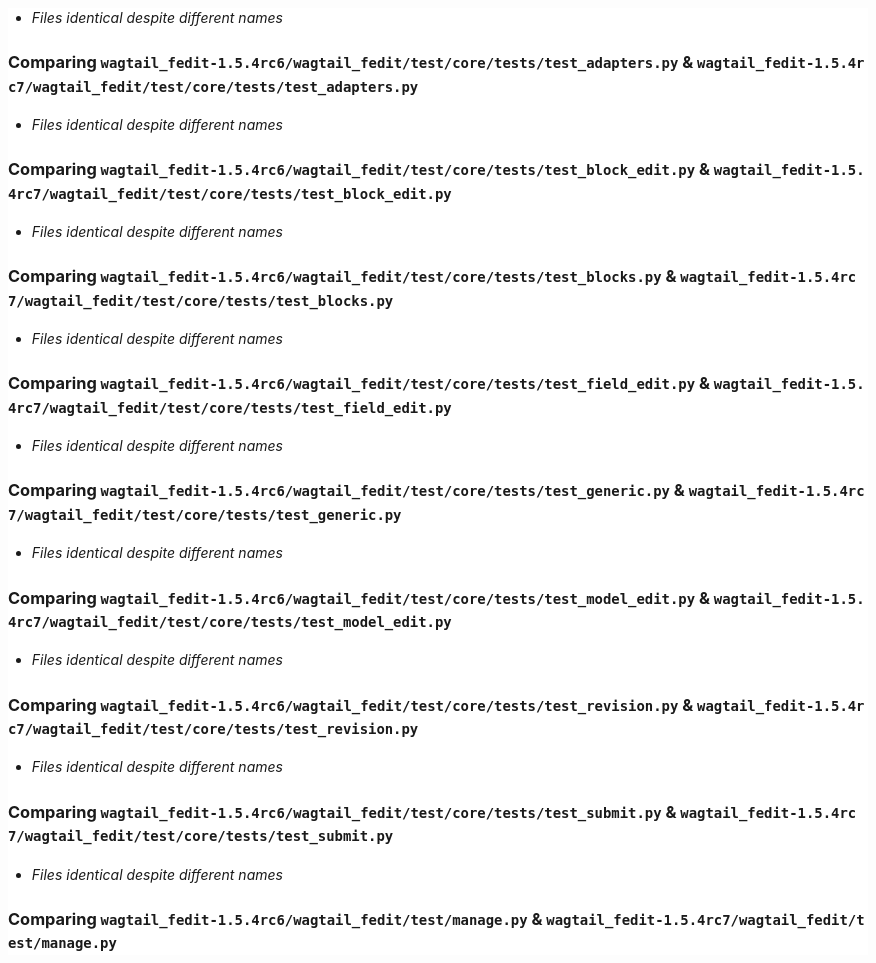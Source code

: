  * *Files identical despite different names*

### Comparing `wagtail_fedit-1.5.4rc6/wagtail_fedit/test/core/tests/test_adapters.py` & `wagtail_fedit-1.5.4rc7/wagtail_fedit/test/core/tests/test_adapters.py`

 * *Files identical despite different names*

### Comparing `wagtail_fedit-1.5.4rc6/wagtail_fedit/test/core/tests/test_block_edit.py` & `wagtail_fedit-1.5.4rc7/wagtail_fedit/test/core/tests/test_block_edit.py`

 * *Files identical despite different names*

### Comparing `wagtail_fedit-1.5.4rc6/wagtail_fedit/test/core/tests/test_blocks.py` & `wagtail_fedit-1.5.4rc7/wagtail_fedit/test/core/tests/test_blocks.py`

 * *Files identical despite different names*

### Comparing `wagtail_fedit-1.5.4rc6/wagtail_fedit/test/core/tests/test_field_edit.py` & `wagtail_fedit-1.5.4rc7/wagtail_fedit/test/core/tests/test_field_edit.py`

 * *Files identical despite different names*

### Comparing `wagtail_fedit-1.5.4rc6/wagtail_fedit/test/core/tests/test_generic.py` & `wagtail_fedit-1.5.4rc7/wagtail_fedit/test/core/tests/test_generic.py`

 * *Files identical despite different names*

### Comparing `wagtail_fedit-1.5.4rc6/wagtail_fedit/test/core/tests/test_model_edit.py` & `wagtail_fedit-1.5.4rc7/wagtail_fedit/test/core/tests/test_model_edit.py`

 * *Files identical despite different names*

### Comparing `wagtail_fedit-1.5.4rc6/wagtail_fedit/test/core/tests/test_revision.py` & `wagtail_fedit-1.5.4rc7/wagtail_fedit/test/core/tests/test_revision.py`

 * *Files identical despite different names*

### Comparing `wagtail_fedit-1.5.4rc6/wagtail_fedit/test/core/tests/test_submit.py` & `wagtail_fedit-1.5.4rc7/wagtail_fedit/test/core/tests/test_submit.py`

 * *Files identical despite different names*

### Comparing `wagtail_fedit-1.5.4rc6/wagtail_fedit/test/manage.py` & `wagtail_fedit-1.5.4rc7/wagtail_fedit/test/manage.py`
